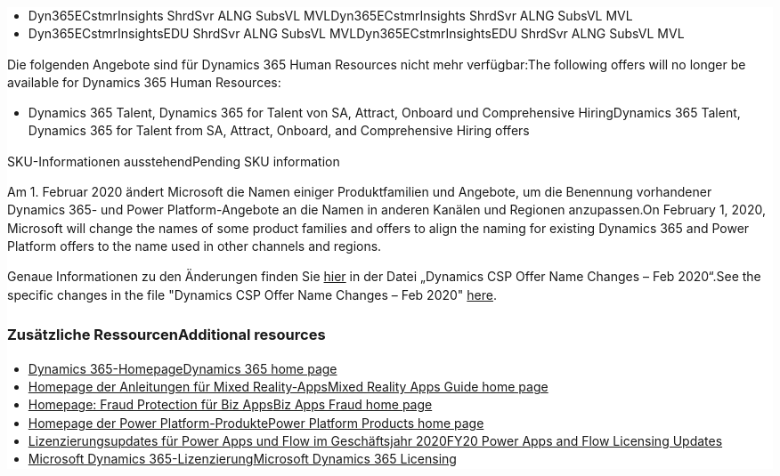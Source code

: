 - <span data-ttu-id="0f4c5-327">Dyn365ECstmrInsights ShrdSvr ALNG SubsVL MVL</span><span class="sxs-lookup"><span data-stu-id="0f4c5-327">Dyn365ECstmrInsights ShrdSvr ALNG SubsVL MVL</span></span>
- <span data-ttu-id="0f4c5-328">Dyn365ECstmrInsightsEDU ShrdSvr ALNG SubsVL MVL</span><span class="sxs-lookup"><span data-stu-id="0f4c5-328">Dyn365ECstmrInsightsEDU ShrdSvr ALNG SubsVL MVL</span></span>

<span data-ttu-id="0f4c5-329">Die folgenden Angebote sind für Dynamics 365 Human Resources nicht mehr verfügbar:</span><span class="sxs-lookup"><span data-stu-id="0f4c5-329">The following offers will no longer be available for Dynamics 365 Human Resources:</span></span>

- <span data-ttu-id="0f4c5-330">Dynamics 365 Talent, Dynamics 365 for Talent von SA, Attract, Onboard und Comprehensive Hiring</span><span class="sxs-lookup"><span data-stu-id="0f4c5-330">Dynamics 365 Talent, Dynamics 365 for Talent from SA, Attract, Onboard, and Comprehensive Hiring offers</span></span>

<span data-ttu-id="0f4c5-331">SKU-Informationen ausstehend</span><span class="sxs-lookup"><span data-stu-id="0f4c5-331">Pending SKU information</span></span>

<span data-ttu-id="0f4c5-332">Am 1. Februar 2020 ändert Microsoft die Namen einiger Produktfamilien und Angebote, um die Benennung vorhandener Dynamics 365- und Power Platform-Angebote an die Namen in anderen Kanälen und Regionen anzupassen.</span><span class="sxs-lookup"><span data-stu-id="0f4c5-332">On February 1, 2020, Microsoft will change the names of some product families and offers to align the naming for existing Dynamics 365 and Power Platform offers to the name used in other channels and regions.</span></span>

<span data-ttu-id="0f4c5-333">Genaue Informationen zu den Änderungen finden Sie [hier](https://partner.microsoft.com/resources/collection/Microsoft-Dynamics-365-product-releases-for-November-and-December-2019#/) in der Datei „Dynamics CSP Offer Name Changes – Feb 2020“.</span><span class="sxs-lookup"><span data-stu-id="0f4c5-333">See the specific changes in the file "Dynamics CSP Offer Name Changes – Feb 2020" [here](https://partner.microsoft.com/resources/collection/Microsoft-Dynamics-365-product-releases-for-November-and-December-2019#/).</span></span>

### <a name="additional-resources"></a><span data-ttu-id="0f4c5-334">Zusätzliche Ressourcen</span><span class="sxs-lookup"><span data-stu-id="0f4c5-334">Additional resources</span></span>

- [<span data-ttu-id="0f4c5-335">Dynamics 365-Homepage</span><span class="sxs-lookup"><span data-stu-id="0f4c5-335">Dynamics 365 home page</span></span>](https://dynamics.microsoft.com/)
- [<span data-ttu-id="0f4c5-336">Homepage der Anleitungen für Mixed Reality-Apps</span><span class="sxs-lookup"><span data-stu-id="0f4c5-336">Mixed Reality Apps Guide home page</span></span>](https://dynamics.microsoft.com/mixed-reality/guides/)
- [<span data-ttu-id="0f4c5-337">Homepage: Fraud Protection für Biz Apps</span><span class="sxs-lookup"><span data-stu-id="0f4c5-337">Biz Apps Fraud home page</span></span>](https://docs.microsoft.com/dynamics365/fraud-protection/overview)
- [<span data-ttu-id="0f4c5-338">Homepage der Power Platform-Produkte</span><span class="sxs-lookup"><span data-stu-id="0f4c5-338">Power Platform Products home page</span></span>](https://docs.microsoft.com/powerapps/maker/common-data-service/data-platform-intro#dynamics-365-and-the-common-data-service)
- [<span data-ttu-id="0f4c5-339">Lizenzierungsupdates für Power Apps und Flow im Geschäftsjahr 2020</span><span class="sxs-lookup"><span data-stu-id="0f4c5-339">FY20 Power Apps and Flow Licensing Updates</span></span>](https://mbs.microsoft.com/partnersource/global/pricing-ordering/licensing-policies/Dyn365PricingandLicensing)
- [<span data-ttu-id="0f4c5-340">Microsoft Dynamics 365-Lizenzierung</span><span class="sxs-lookup"><span data-stu-id="0f4c5-340">Microsoft Dynamics 365 Licensing</span></span>](https://mbs.microsoft.com/partnersource/northamerica/pricing-ordering/licensing-policies/Dyn365BusinessCentralPricingLicensing)
